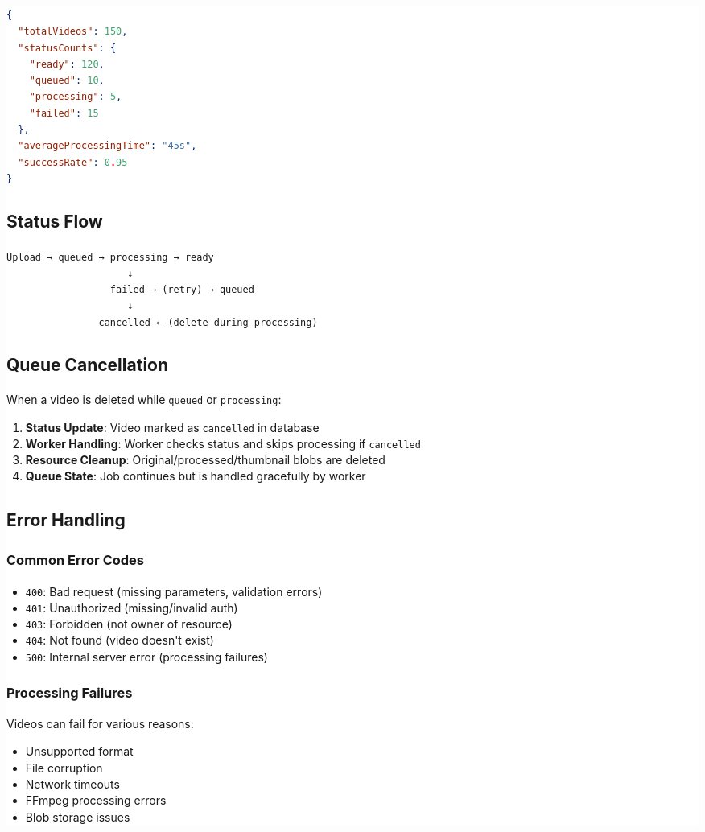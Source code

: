 ```json
{
  "totalVideos": 150,
  "statusCounts": {
    "ready": 120,
    "queued": 10,
    "processing": 5,
    "failed": 15
  },
  "averageProcessingTime": "45s",
  "successRate": 0.95
}
```

## Status Flow

```text
Upload → queued → processing → ready
                     ↓
                  failed → (retry) → queued
                     ↓
                cancelled ← (delete during processing)
```

## Queue Cancellation

When a video is deleted while `queued` or `processing`:

1. **Status Update**: Video marked as `cancelled` in database
2. **Worker Handling**: Worker checks status and skips processing if `cancelled`
3. **Resource Cleanup**: Original/processed/thumbnail blobs are deleted
4. **Queue State**: Job continues but is handled gracefully by worker

## Error Handling

### Common Error Codes

- `400`: Bad request (missing parameters, validation errors)
- `401`: Unauthorized (missing/invalid auth)
- `403`: Forbidden (not owner of resource)
- `404`: Not found (video doesn't exist)
- `500`: Internal server error (processing failures)

### Processing Failures

Videos can fail for various reasons:

- Unsupported format
- File corruption
- Network timeouts
- FFmpeg processing errors
- Blob storage issues
